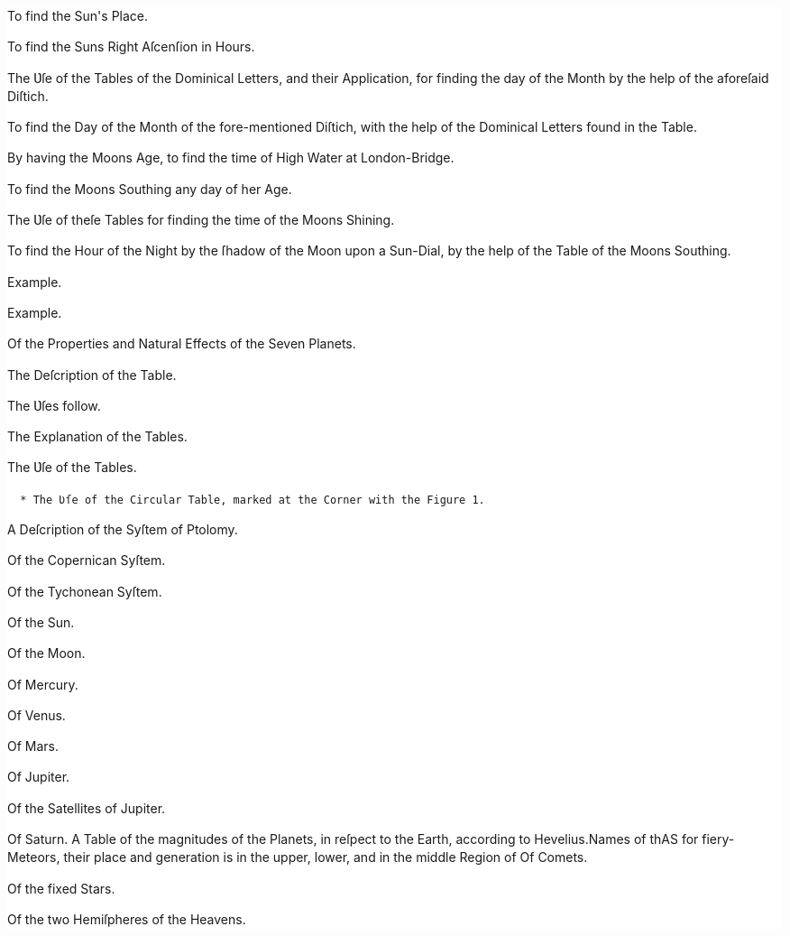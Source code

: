 To find the Sun's Place.

To find the Suns Right Aſcenſion in Hours.

The Ʋſe of the Tables of the Dominical Letters, and their Application, for finding the day of the Month by the help of the aforeſaid Diſtich.

To find the Day of the Month of the fore-mentioned Diſtich, with the help of the Dominical Letters found in the Table.

By having the Moons Age, to find the time of High Water at London-Bridge.

To find the Moons Southing any day of her Age.

The Ʋſe of theſe Tables for finding the time of the Moons Shining.

To find the Hour of the Night by the ſhadow of the Moon upon a Sun-Dial, by the help of the Table of the Moons Southing.

Example.

Example.

Of the Properties and Natural Effects of the Seven Planets.

The Deſcription of the Table.

The Ʋſes follow.

The Explanation of the Tables.

The Ʋſe of the Tables.

      * The Ʋſe of the Circular Table, marked at the Corner with the Figure 1.

A Deſcription of the Syſtem of Ptolomy.

Of the Copernican Syſtem.

Of the Tychonean Syſtem.

Of the Sun.

Of the Moon.

Of Mercury.

Of Venus.

Of Mars.

Of Jupiter.

Of the Satellites of Jupiter.

Of Saturn.
A Table of the magnitudes of the Planets, in reſpect to the Earth, according to Hevelius.Names of thAS for fiery-Meteors, their place and generation is in the upper, lower, and in the middle Region of
Of Comets.

Of the fixed Stars.

Of the two Hemiſpheres of the Heavens.
